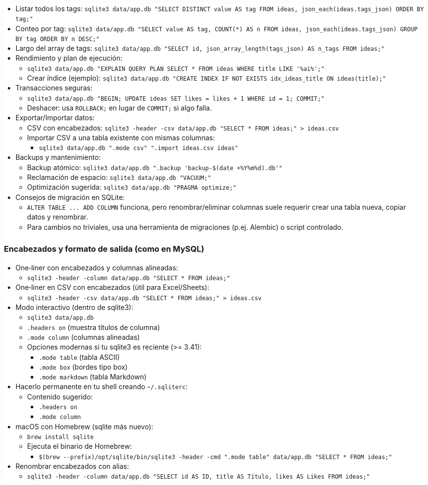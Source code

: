   - Listar todos los tags: `sqlite3 data/app.db "SELECT DISTINCT value AS tag FROM ideas, json_each(ideas.tags_json) ORDER BY tag;"`
  - Conteo por tag: `sqlite3 data/app.db "SELECT value AS tag, COUNT(*) AS n FROM ideas, json_each(ideas.tags_json) GROUP BY tag ORDER BY n DESC;"`
  - Largo del array de tags: `sqlite3 data/app.db "SELECT id, json_array_length(tags_json) AS n_tags FROM ideas;"`
- Rendimiento y plan de ejecución:
  - `sqlite3 data/app.db "EXPLAIN QUERY PLAN SELECT * FROM ideas WHERE title LIKE '%ai%';"`
  - Crear índice (ejemplo): `sqlite3 data/app.db "CREATE INDEX IF NOT EXISTS idx_ideas_title ON ideas(title);"`
- Transacciones seguras:
  - `sqlite3 data/app.db "BEGIN; UPDATE ideas SET likes = likes + 1 WHERE id = 1; COMMIT;"`
  - Deshacer: usa `ROLLBACK;` en lugar de `COMMIT;` si algo falla.
- Exportar/Importar datos:
  - CSV con encabezados: `sqlite3 -header -csv data/app.db "SELECT * FROM ideas;" > ideas.csv`
  - Importar CSV a una tabla existente con mismas columnas:
    - `sqlite3 data/app.db ".mode csv" ".import ideas.csv ideas"`
- Backups y mantenimiento:
  - Backup atómico: `sqlite3 data/app.db ".backup 'backup-$(date +%Y%m%d).db'"`
  - Reclamación de espacio: `sqlite3 data/app.db "VACUUM;"`
  - Optimización sugerida: `sqlite3 data/app.db "PRAGMA optimize;"`
- Consejos de migración en SQLite:
  - `ALTER TABLE ... ADD COLUMN` funciona, pero renombrar/eliminar columnas suele requerir crear una tabla nueva, copiar datos y renombrar.
  - Para cambios no triviales, usa una herramienta de migraciones (p.ej. Alembic) o script controlado.

### Encabezados y formato de salida (como en MySQL)
- One‑liner con encabezados y columnas alineadas:
  - `sqlite3 -header -column data/app.db "SELECT * FROM ideas;"`
- One‑liner en CSV con encabezados (útil para Excel/Sheets):
  - `sqlite3 -header -csv data/app.db "SELECT * FROM ideas;" > ideas.csv`
- Modo interactivo (dentro de sqlite3):
  - `sqlite3 data/app.db`
  - `.headers on` (muestra títulos de columna)
  - `.mode column` (columnas alineadas)
  - Opciones modernas si tu sqlite3 es reciente (>= 3.41):
    - `.mode table` (tabla ASCII)
    - `.mode box` (bordes tipo box)
    - `.mode markdown` (tabla Markdown)
- Hacerlo permanente en tu shell creando `~/.sqliterc`:
  - Contenido sugerido:
    - `.headers on`
    - `.mode column`
- macOS con Homebrew (sqlite más nuevo):
  - `brew install sqlite`
  - Ejecuta el binario de Homebrew:
    - `$(brew --prefix)/opt/sqlite/bin/sqlite3 -header -cmd ".mode table" data/app.db "SELECT * FROM ideas;"`
- Renombrar encabezados con alias:
  - `sqlite3 -header -column data/app.db "SELECT id AS ID, title AS Título, likes AS Likes FROM ideas;"`
